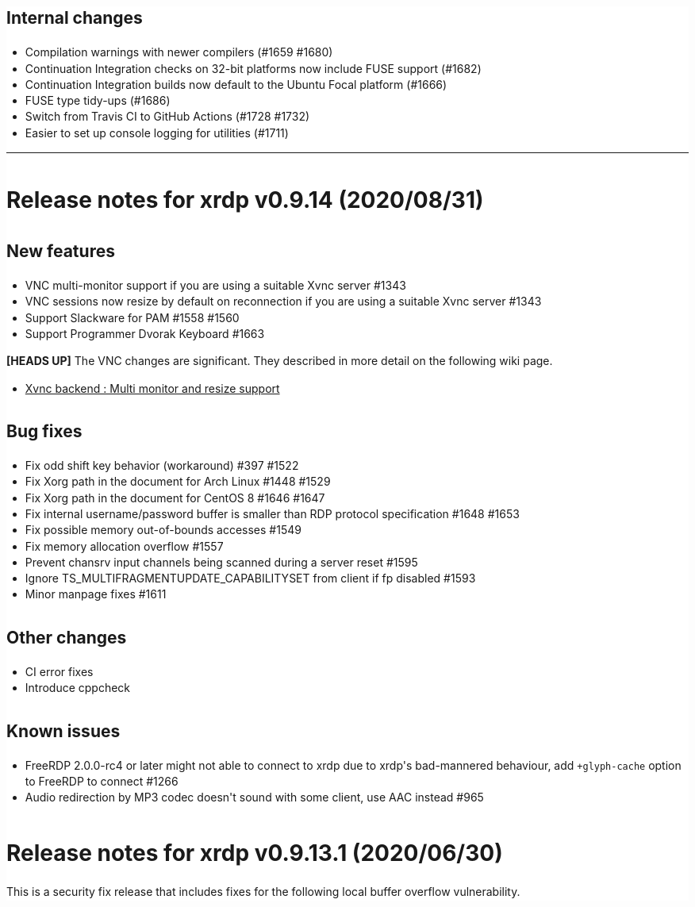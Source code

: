## Internal changes
* Compilation warnings with newer compilers (#1659 #1680)
* Continuation Integration checks on 32-bit platforms now include FUSE support (#1682)
* Continuation Integration builds now default to the Ubuntu Focal platform (#1666)
* FUSE type tidy-ups (#1686)
* Switch from Travis CI to GitHub Actions (#1728 #1732)
* Easier to set up console logging for utilities (#1711)

-----------------------

# Release notes for xrdp v0.9.14 (2020/08/31)

## New features
* VNC multi-monitor support if you are using a suitable Xvnc server #1343
* VNC sessions now resize by default on reconnection if you are using a suitable Xvnc server #1343
* Support Slackware for PAM #1558 #1560
* Support Programmer Dvorak Keyboard #1663

**[HEADS UP]** The VNC changes are significant. They described in more detail on the following wiki page.
* [Xvnc backend : Multi monitor and resize support](https://github.com/neutrinolabs/xrdp/wiki/Xvnc-backend-:-Multi-monitor-and-resize-support)

## Bug fixes
* Fix odd shift key behavior (workaround) #397 #1522
* Fix Xorg path in the document for Arch Linux #1448 #1529
* Fix Xorg path in the document for CentOS 8 #1646 #1647
* Fix internal username/password buffer is smaller than RDP protocol specification #1648 #1653
* Fix possible memory out-of-bounds accesses #1549
* Fix memory allocation overflow #1557
* Prevent chansrv input channels being scanned during a server reset #1595
* Ignore TS_MULTIFRAGMENTUPDATE_CAPABILITYSET from client if fp disabled #1593
* Minor manpage fixes #1611

## Other changes
* CI error fixes
* Introduce cppcheck

## Known issues
* FreeRDP 2.0.0-rc4 or later might not able to connect to xrdp due to
  xrdp's bad-mannered behaviour, add `+glyph-cache` option to FreeRDP to connect #1266
* Audio redirection by MP3 codec doesn't sound with some client, use AAC instead #965

# Release notes for xrdp v0.9.13.1 (2020/06/30)

This is a security fix release that includes fixes for the following local buffer overflow vulnerability.
